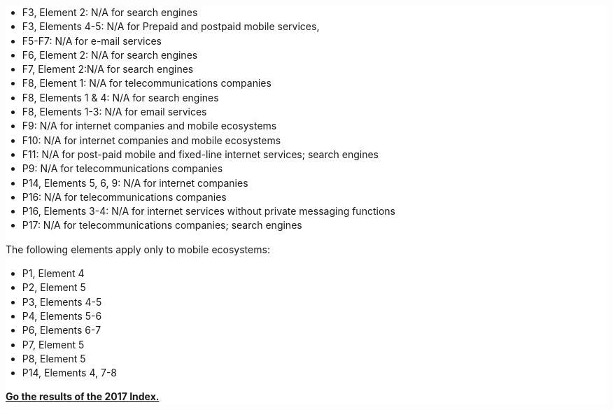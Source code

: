- F3, Element 2: N/A for search engines
- F3, Elements 4-5: N/A for Prepaid and postpaid mobile services,
- F5-F7: N/A for e-mail services
- F6, Element 2: N/A for search engines
- F7, Element 2:N/A for search engines
- F8, Element 1: N/A for telecommunications companies
- F8, Elements 1 & 4: N/A for search engines
- F8, Elements 1-3: N/A for email services
- F9: N/A for internet companies and mobile ecosystems
- F10: N/A for internet companies and mobile ecosystems
- F11: N/A for post-paid mobile and fixed-line internet services; search engines
- P9: N/A for telecommunications companies
- P14, Elements 5, 6, 9: N/A for internet companies
- P16: N/A for telecommunications companies
- P16, Elements 3-4: N/A for internet services without private messaging functions
- P17: N/A for telecommunications companies; search engines

The following elements apply only to mobile ecosystems:

- P1, Element 4
- P2, Element 5
- P3, Elements 4-5
- P4, Elements 5-6
- P6, Elements 6-7
- P7, Element 5
- P8, Element 5
- P14, Elements 4, 7-8

[**Go the results of the 2017 Index.**](https://rankingdigitalrights.org/index2017)